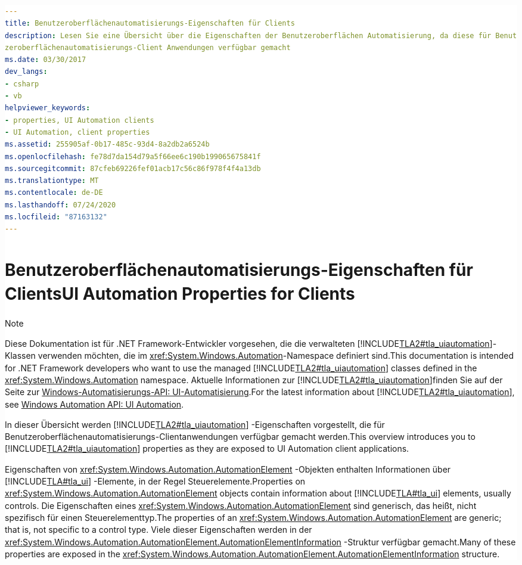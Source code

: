 ```yaml
---
title: Benutzeroberflächenautomatisierungs-Eigenschaften für Clients
description: Lesen Sie eine Übersicht über die Eigenschaften der Benutzeroberflächen Automatisierung, da diese für Benutzeroberflächenautomatisierungs-Client Anwendungen verfügbar gemacht
ms.date: 03/30/2017
dev_langs:
- csharp
- vb
helpviewer_keywords:
- properties, UI Automation clients
- UI Automation, client properties
ms.assetid: 255905af-0b17-485c-93d4-8a2db2a6524b
ms.openlocfilehash: fe78d7da154d79a5f66ee6c190b199065675841f
ms.sourcegitcommit: 87cfeb69226fef01acb17c56c86f978f4f4a13db
ms.translationtype: MT
ms.contentlocale: de-DE
ms.lasthandoff: 07/24/2020
ms.locfileid: "87163132"
---
```

# <a name="ui-automation-properties-for-clients"></a><span data-ttu-id="60fa7-103">Benutzeroberflächenautomatisierungs-Eigenschaften für Clients</span><span class="sxs-lookup"><span data-stu-id="60fa7-103">UI Automation Properties for Clients</span></span>
> [!NOTE]
> <span data-ttu-id="60fa7-104">Diese Dokumentation ist für .NET Framework-Entwickler vorgesehen, die die verwalteten [!INCLUDE[TLA2#tla_uiautomation](../../../includes/tla2sharptla-uiautomation-md.md)]-Klassen verwenden möchten, die im <xref:System.Windows.Automation>-Namespace definiert sind.</span><span class="sxs-lookup"><span data-stu-id="60fa7-104">This documentation is intended for .NET Framework developers who want to use the managed [!INCLUDE[TLA2#tla_uiautomation](../../../includes/tla2sharptla-uiautomation-md.md)] classes defined in the <xref:System.Windows.Automation> namespace.</span></span> <span data-ttu-id="60fa7-105">Aktuelle Informationen zur [!INCLUDE[TLA2#tla_uiautomation](../../../includes/tla2sharptla-uiautomation-md.md)]finden Sie auf der Seite zur [Windows-Automatisierungs-API: UI-Automatisierung](/windows/win32/winauto/entry-uiauto-win32).</span><span class="sxs-lookup"><span data-stu-id="60fa7-105">For the latest information about [!INCLUDE[TLA2#tla_uiautomation](../../../includes/tla2sharptla-uiautomation-md.md)], see [Windows Automation API: UI Automation](/windows/win32/winauto/entry-uiauto-win32).</span></span>  
  
 <span data-ttu-id="60fa7-106">In dieser Übersicht werden [!INCLUDE[TLA2#tla_uiautomation](../../../includes/tla2sharptla-uiautomation-md.md)] -Eigenschaften vorgestellt, die für Benutzeroberflächenautomatisierungs-Clientanwendungen verfügbar gemacht werden.</span><span class="sxs-lookup"><span data-stu-id="60fa7-106">This overview introduces you to [!INCLUDE[TLA2#tla_uiautomation](../../../includes/tla2sharptla-uiautomation-md.md)] properties as they are exposed to UI Automation client applications.</span></span>  
  
 <span data-ttu-id="60fa7-107">Eigenschaften von <xref:System.Windows.Automation.AutomationElement> -Objekten enthalten Informationen über [!INCLUDE[TLA#tla_ui](../../../includes/tlasharptla-ui-md.md)] -Elemente, in der Regel Steuerelemente.</span><span class="sxs-lookup"><span data-stu-id="60fa7-107">Properties on <xref:System.Windows.Automation.AutomationElement> objects contain information about [!INCLUDE[TLA#tla_ui](../../../includes/tlasharptla-ui-md.md)] elements, usually controls.</span></span> <span data-ttu-id="60fa7-108">Die Eigenschaften eines <xref:System.Windows.Automation.AutomationElement> sind generisch, das heißt, nicht spezifisch für einen Steuerelementtyp.</span><span class="sxs-lookup"><span data-stu-id="60fa7-108">The properties of an <xref:System.Windows.Automation.AutomationElement> are generic; that is, not specific to a control type.</span></span> <span data-ttu-id="60fa7-109">Viele dieser Eigenschaften werden in der <xref:System.Windows.Automation.AutomationElement.AutomationElementInformation> -Struktur verfügbar gemacht.</span><span class="sxs-lookup"><span data-stu-id="60fa7-109">Many of these properties are exposed in the <xref:System.Windows.Automation.AutomationElement.AutomationElementInformation> structure.</span></span>  
  